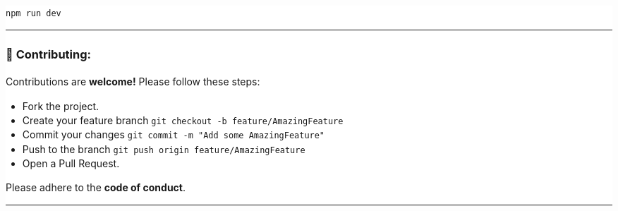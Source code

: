 ```bash
npm run dev
```

---

### 🤝 **Contributing:**

Contributions are **welcome!**
Please follow these steps:

- Fork the project.
- Create your feature branch `git checkout -b feature/AmazingFeature`
- Commit your changes `git commit -m "Add some AmazingFeature"`
- Push to the branch `git push origin feature/AmazingFeature`
- Open a Pull Request.

Please adhere to the **code of conduct**.

---
